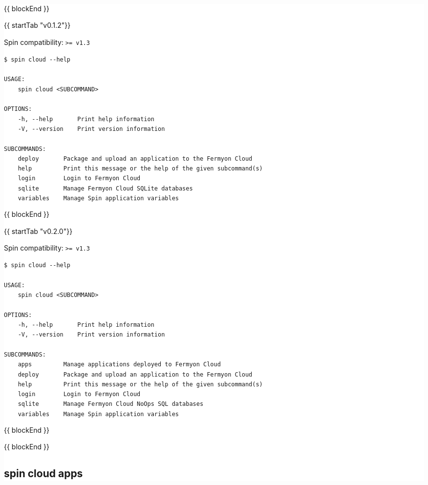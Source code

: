 {{ blockEnd }}

{{ startTab "v0.1.2"}}

Spin compatibility: `>= v1.3`


```console
$ spin cloud --help

USAGE:
    spin cloud <SUBCOMMAND>

OPTIONS:
    -h, --help       Print help information
    -V, --version    Print version information

SUBCOMMANDS:
    deploy       Package and upload an application to the Fermyon Cloud
    help         Print this message or the help of the given subcommand(s)
    login        Login to Fermyon Cloud
    sqlite       Manage Fermyon Cloud SQLite databases
    variables    Manage Spin application variables

```

{{ blockEnd }}

{{ startTab "v0.2.0"}}

Spin compatibility: `>= v1.3`


```console
$ spin cloud --help

USAGE:
    spin cloud <SUBCOMMAND>

OPTIONS:
    -h, --help       Print help information
    -V, --version    Print version information

SUBCOMMANDS:
    apps         Manage applications deployed to Fermyon Cloud
    deploy       Package and upload an application to the Fermyon Cloud
    help         Print this message or the help of the given subcommand(s)
    login        Login to Fermyon Cloud
    sqlite       Manage Fermyon Cloud NoOps SQL databases
    variables    Manage Spin application variables
```

{{ blockEnd }}

{{ blockEnd }}


## spin cloud apps
